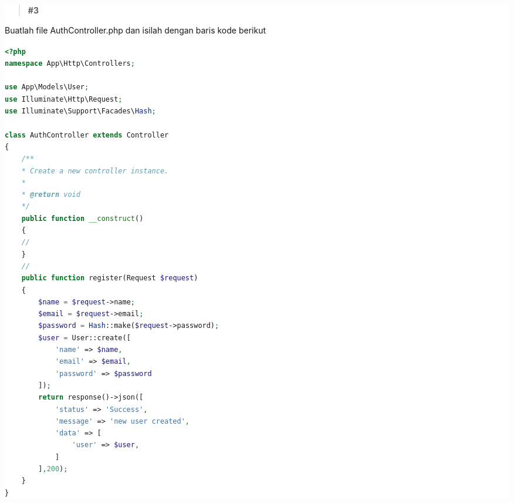 > **#3**

Buatlah file AuthController.php dan isilah dengan baris kode berikut

```php
<?php
namespace App\Http\Controllers;

use App\Models\User;
use Illuminate\Http\Request;
use Illuminate\Support\Facades\Hash;

class AuthController extends Controller
{
    /**
    * Create a new controller instance.
    *
    * @return void
    */
    public function __construct()
    {
    //
    }
    //
    public function register(Request $request)
    {
        $name = $request->name;
        $email = $request->email;
        $password = Hash::make($request->password);
        $user = User::create([
            'name' => $name,
            'email' => $email,
            'password' => $password
        ]);
        return response()->json([
            'status' => 'Success',
            'message' => 'new user created',
            'data' => [
                'user' => $user,
            ]
        ],200);
    }
}

```
